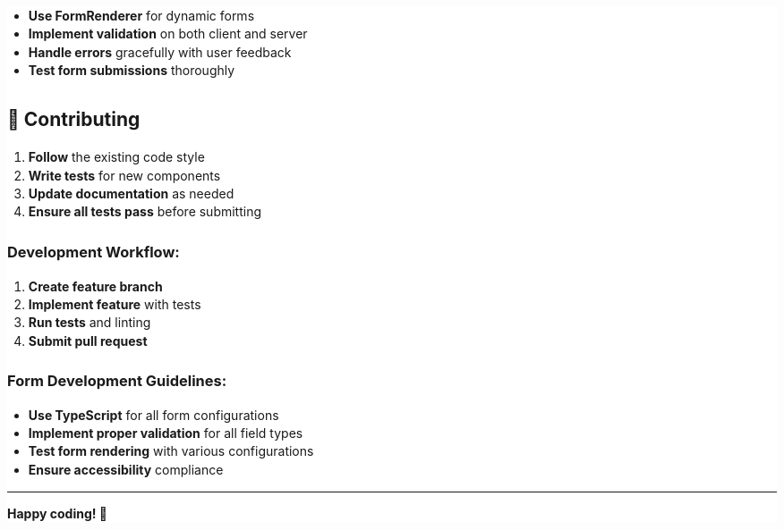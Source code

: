 - **Use FormRenderer** for dynamic forms
- **Implement validation** on both client and server
- **Handle errors** gracefully with user feedback
- **Test form submissions** thoroughly

## 🤝 Contributing

1. **Follow** the existing code style
2. **Write tests** for new components
3. **Update documentation** as needed
4. **Ensure all tests pass** before submitting

### Development Workflow:

1. **Create feature branch**
2. **Implement feature** with tests
3. **Run tests** and linting
4. **Submit pull request**

### Form Development Guidelines:

- **Use TypeScript** for all form configurations
- **Implement proper validation** for all field types
- **Test form rendering** with various configurations
- **Ensure accessibility** compliance

---

**Happy coding! 🚀**
